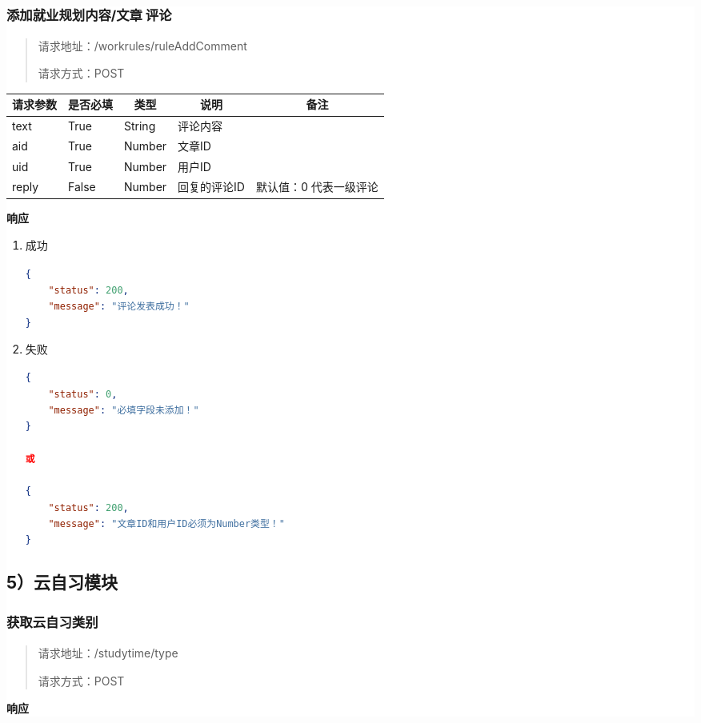    

### 添加就业规划内容/文章 评论

> 请求地址：/workrules/ruleAddComment
>
> 请求方式：POST

| 请求参数 | 是否必填 | 类型   | 说明         | 备注                   |
| -------- | -------- | ------ | ------------ | ---------------------- |
| text     | True     | String | 评论内容     |                        |
| aid      | True     | Number | 文章ID       |                        |
| uid      | True     | Number | 用户ID       |                        |
| reply    | False    | Number | 回复的评论ID | 默认值：0 代表一级评论 |

**响应** 

1. 成功

   ```json
   {
       "status": 200,
       "message": "评论发表成功！"
   }
   ```

2. 失败

   ```json
   {
       "status": 0,
       "message": "必填字段未添加！"
   }
   
   或
   
   {
       "status": 200,
       "message": "文章ID和用户ID必须为Number类型！"
   }
   ```




## 5）云自习模块

### 获取云自习类别

> 请求地址：/studytime/type
>
> 请求方式：POST

**响应** 
